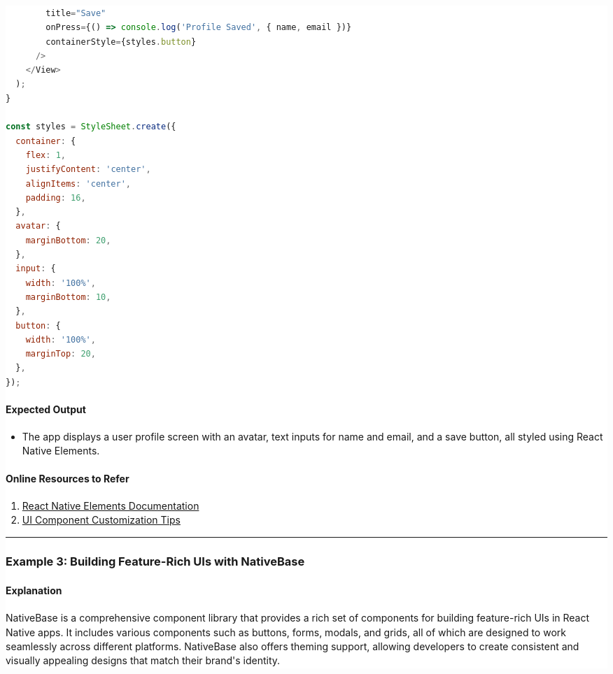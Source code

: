 ```javascript
        title="Save"
        onPress={() => console.log('Profile Saved', { name, email })}
        containerStyle={styles.button}
      />
    </View>
  );
}

const styles = StyleSheet.create({
  container: {
    flex: 1,
    justifyContent: 'center',
    alignItems: 'center',
    padding: 16,
  },
  avatar: {
    marginBottom: 20,
  },
  input: {
    width: '100%',
    marginBottom: 10,
  },
  button: {
    width: '100%',
    marginTop: 20,
  },
});
```

#### Expected Output

- The app displays a user profile screen with an avatar, text inputs for name and email, and a save button, all styled using React Native Elements.

#### Online Resources to Refer

1. [React Native Elements Documentation](https://react-native-elements.github.io/react-native-elements/)
2. [UI Component Customization Tips](https://uxdesign.cc/customizing-ui-components-in-react-native-5f1f7b3a5e8b)

---

### Example 3: Building Feature-Rich UIs with NativeBase

#### Explanation

NativeBase is a comprehensive component library that provides a rich set of components for building feature-rich UIs in React Native apps. It includes various components such as buttons, forms, modals, and grids, all of which are designed to work seamlessly across different platforms. NativeBase also offers theming support, allowing developers to create consistent and visually appealing designs that match their brand's identity.
